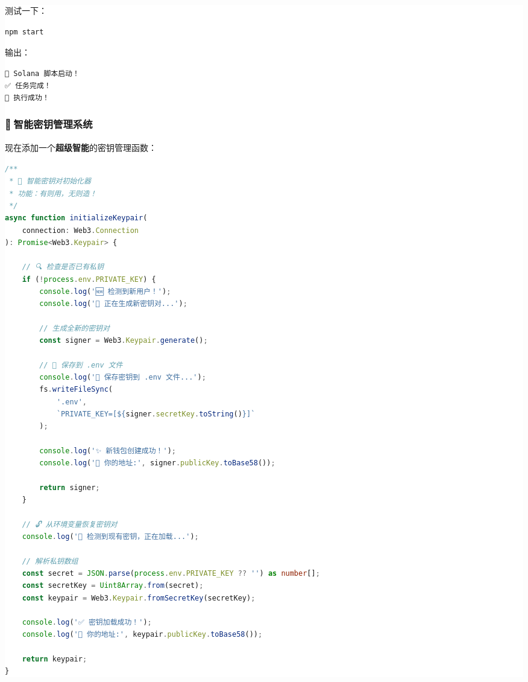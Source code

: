 测试一下：
```bash
npm start
```

输出：
```
🚀 Solana 脚本启动！
✅ 任务完成！
🎊 执行成功！
```

### 🔑 智能密钥管理系统

现在添加一个**超级智能**的密钥管理函数：

```typescript
/**
 * 🔑 智能密钥对初始化器
 * 功能：有则用，无则造！
 */
async function initializeKeypair(
    connection: Web3.Connection
): Promise<Web3.Keypair> {

    // 🔍 检查是否已有私钥
    if (!process.env.PRIVATE_KEY) {
        console.log('🆕 检测到新用户！');
        console.log('🎲 正在生成新密钥对...');

        // 生成全新的密钥对
        const signer = Web3.Keypair.generate();

        // 💾 保存到 .env 文件
        console.log('📝 保存密钥到 .env 文件...');
        fs.writeFileSync(
            '.env',
            `PRIVATE_KEY=[${signer.secretKey.toString()}]`
        );

        console.log('✨ 新钱包创建成功！');
        console.log('📮 你的地址:', signer.publicKey.toBase58());

        return signer;
    }

    // 🔓 从环境变量恢复密钥对
    console.log('🔐 检测到现有密钥，正在加载...');

    // 解析私钥数组
    const secret = JSON.parse(process.env.PRIVATE_KEY ?? '') as number[];
    const secretKey = Uint8Array.from(secret);
    const keypair = Web3.Keypair.fromSecretKey(secretKey);

    console.log('✅ 密钥加载成功！');
    console.log('📮 你的地址:', keypair.publicKey.toBase58());

    return keypair;
}
```
